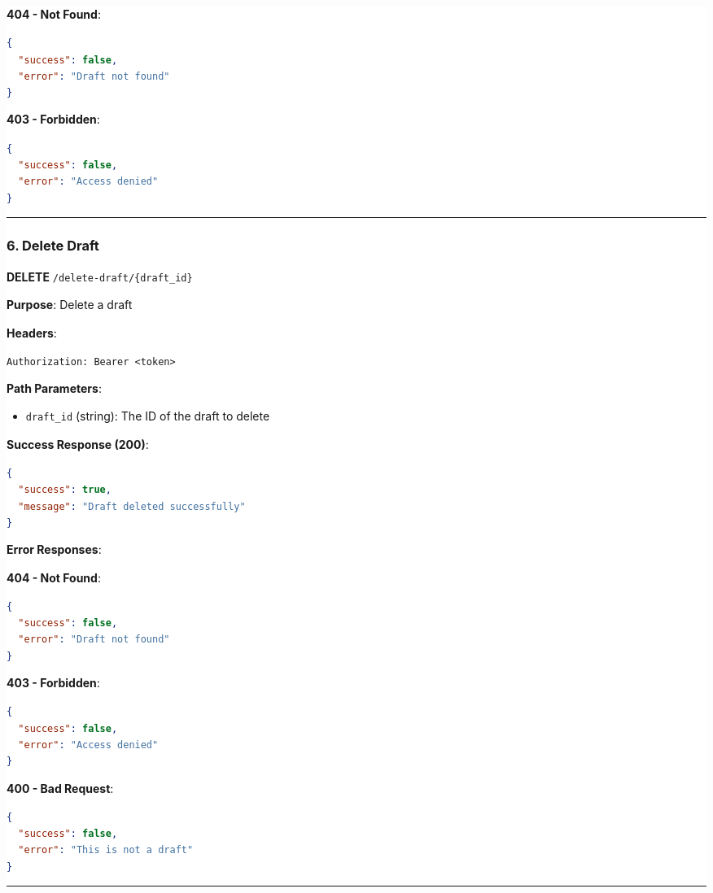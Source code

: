 **404 - Not Found**:
```json
{
  "success": false,
  "error": "Draft not found"
}
```

**403 - Forbidden**:
```json
{
  "success": false,
  "error": "Access denied"
}
```

---

### 6. Delete Draft
**DELETE** `/delete-draft/{draft_id}`

**Purpose**: Delete a draft

**Headers**:
```
Authorization: Bearer <token>
```

**Path Parameters**:
- `draft_id` (string): The ID of the draft to delete

**Success Response (200)**:
```json
{
  "success": true,
  "message": "Draft deleted successfully"
}
```

**Error Responses**:

**404 - Not Found**:
```json
{
  "success": false,
  "error": "Draft not found"
}
```

**403 - Forbidden**:
```json
{
  "success": false,
  "error": "Access denied"
}
```

**400 - Bad Request**:
```json
{
  "success": false,
  "error": "This is not a draft"
}
```

---